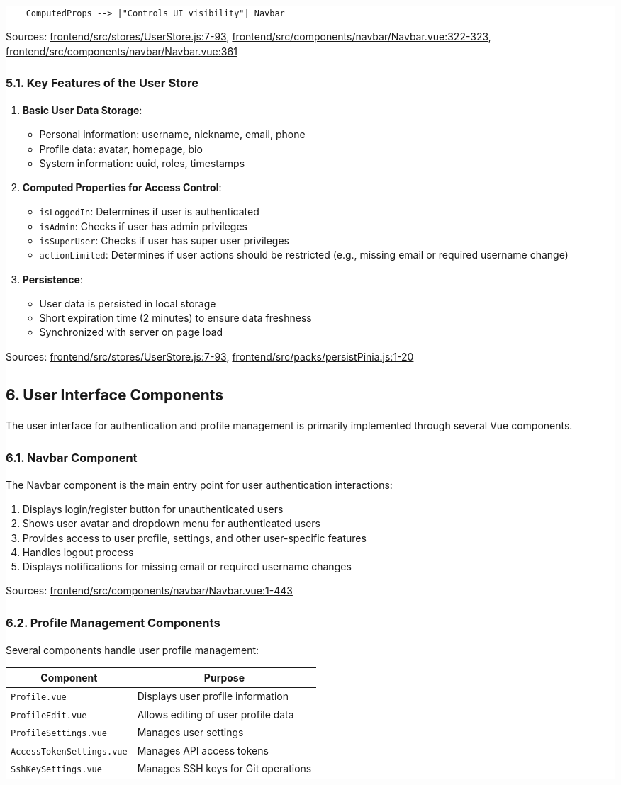 ```mermaid
    ComputedProps --> |"Controls UI visibility"| Navbar
```

Sources: [frontend/src/stores/UserStore.js:7-93](), [frontend/src/components/navbar/Navbar.vue:322-323](), [frontend/src/components/navbar/Navbar.vue:361]()

### 5.1. Key Features of the User Store

1. **Basic User Data Storage**:
   - Personal information: username, nickname, email, phone
   - Profile data: avatar, homepage, bio
   - System information: uuid, roles, timestamps

2. **Computed Properties for Access Control**:
   - `isLoggedIn`: Determines if user is authenticated
   - `isAdmin`: Checks if user has admin privileges
   - `isSuperUser`: Checks if user has super user privileges
   - `actionLimited`: Determines if user actions should be restricted (e.g., missing email or required username change)

3. **Persistence**:
   - User data is persisted in local storage
   - Short expiration time (2 minutes) to ensure data freshness
   - Synchronized with server on page load

Sources: [frontend/src/stores/UserStore.js:7-93](), [frontend/src/packs/persistPinia.js:1-20]()

## 6. User Interface Components

The user interface for authentication and profile management is primarily implemented through several Vue components.

### 6.1. Navbar Component

The Navbar component is the main entry point for user authentication interactions:

1. Displays login/register button for unauthenticated users
2. Shows user avatar and dropdown menu for authenticated users
3. Provides access to user profile, settings, and other user-specific features
4. Handles logout process
5. Displays notifications for missing email or required username changes

Sources: [frontend/src/components/navbar/Navbar.vue:1-443]()

### 6.2. Profile Management Components

Several components handle user profile management:

| Component | Purpose |
|-----------|---------|
| `Profile.vue` | Displays user profile information |
| `ProfileEdit.vue` | Allows editing of user profile data |
| `ProfileSettings.vue` | Manages user settings |
| `AccessTokenSettings.vue` | Manages API access tokens |
| `SshKeySettings.vue` | Manages SSH keys for Git operations |
